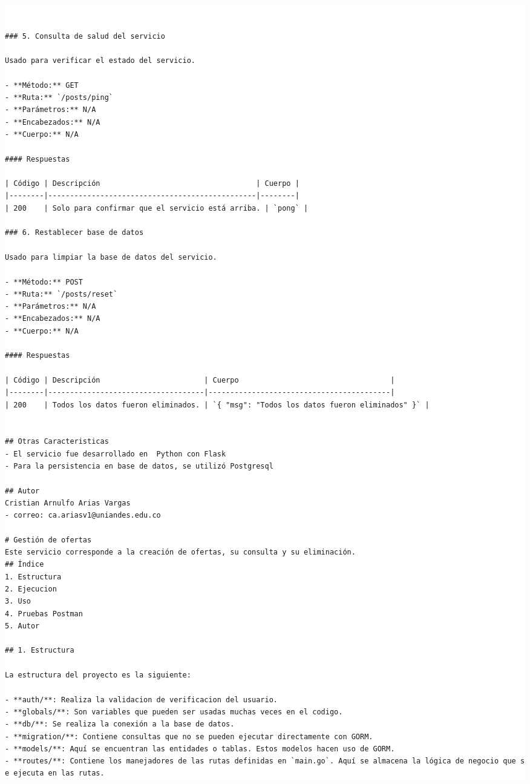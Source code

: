 ```


### 5. Consulta de salud del servicio

Usado para verificar el estado del servicio.

- **Método:** GET
- **Ruta:** `/posts/ping`
- **Parámetros:** N/A
- **Encabezados:** N/A
- **Cuerpo:** N/A

#### Respuestas

| Código | Descripción                                    | Cuerpo |
|--------|------------------------------------------------|--------|
| 200    | Solo para confirmar que el servicio está arriba. | `pong` |

### 6. Restablecer base de datos

Usado para limpiar la base de datos del servicio.

- **Método:** POST
- **Ruta:** `/posts/reset`
- **Parámetros:** N/A
- **Encabezados:** N/A
- **Cuerpo:** N/A

#### Respuestas

| Código | Descripción                        | Cuerpo                                   |
|--------|------------------------------------|------------------------------------------|
| 200    | Todos los datos fueron eliminados. | `{ "msg": "Todos los datos fueron eliminados" }` |


## Otras Caracteristicas
- El servicio fue desarrollado en  Python con Flask
- Para la persistencia en base de datos, se utilizó Postgresql

## Autor
Cristian Arnulfo Arias Vargas
- correo: ca.ariasv1@uniandes.edu.co

# Gestión de ofertas
Este servicio corresponde a la creación de ofertas, su consulta y su eliminación. 
## Índice
1. Estructura
2. Ejecucion
3. Uso
4. Pruebas Postman 
5. Autor

## 1. Estructura

La estructura del proyecto es la siguiente:

- **auth/**: Realiza la validacion de verificacion del usuario.
- **globals/**: Son variables que pueden ser usadas muchas veces en el codigo.
- **db/**: Se realiza la conexión a la base de datos.
- **migration/**: Contiene consultas que no se pueden ejecutar directamente con GORM.
- **models/**: Aquí se encuentran las entidades o tablas. Estos modelos hacen uso de GORM.
- **routes/**: Contiene los manejadores de las rutas definidas en `main.go`. Aquí se almacena la lógica de negocio que se ejecuta en las rutas.
```